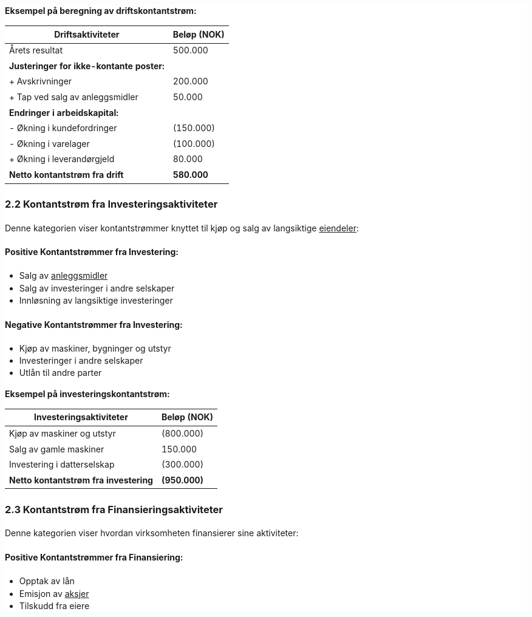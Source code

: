 **Eksempel på beregning av driftskontantstrøm:**

| **Driftsaktiviteter** | **Beløp (NOK)** |
|----------------------|-----------------|
| Årets resultat | 500.000 |
| **Justeringer for ikke-kontante poster:** | |
| + Avskrivninger | 200.000 |
| + Tap ved salg av anleggsmidler | 50.000 |
| **Endringer i arbeidskapital:** | |
| - Økning i kundefordringer | (150.000) |
| - Økning i varelager | (100.000) |
| + Økning i leverandørgjeld | 80.000 |
| **Netto kontantstrøm fra drift** | **580.000** |

### 2.2 Kontantstrøm fra Investeringsaktiviteter

Denne kategorien viser kontantstrømmer knyttet til kjøp og salg av langsiktige [eiendeler](/blogs/regnskap/hva-er-eiendel "Hva er Eiendel i Regnskap? Komplett Guide til Eiendom og Verdier"):

#### Positive Kontantstrømmer fra Investering:
* Salg av [anleggsmidler](/blogs/regnskap/hva-er-anleggsmidler "Hva er Anleggsmidler? Komplett Guide til Faste Eiendeler")
* Salg av investeringer i andre selskaper
* Innløsning av langsiktige investeringer

#### Negative Kontantstrømmer fra Investering:
* Kjøp av maskiner, bygninger og utstyr
* Investeringer i andre selskaper
* Utlån til andre parter

**Eksempel på investeringskontantstrøm:**

| **Investeringsaktiviteter** | **Beløp (NOK)** |
|----------------------------|-----------------|
| Kjøp av maskiner og utstyr | (800.000) |
| Salg av gamle maskiner | 150.000 |
| Investering i datterselskap | (300.000) |
| **Netto kontantstrøm fra investering** | **(950.000)** |

### 2.3 Kontantstrøm fra Finansieringsaktiviteter

Denne kategorien viser hvordan virksomheten finansierer sine aktiviteter:

#### Positive Kontantstrømmer fra Finansiering:
* Opptak av lån
* Emisjon av [aksjer](/blogs/regnskap/hva-er-en-aksje "Hva er en Aksje? Komplett Guide til Aksjer, Rettigheter og Verdivurdering")
* Tilskudd fra eiere
